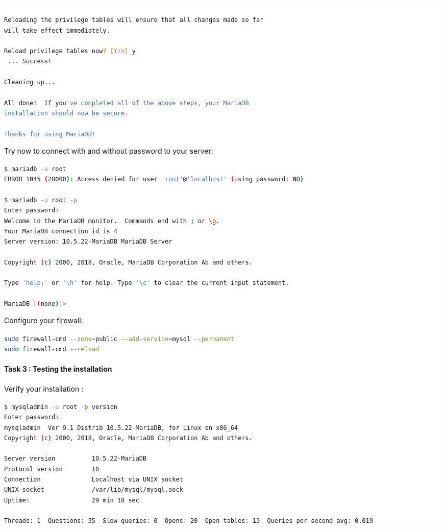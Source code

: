 ```bash

Reloading the privilege tables will ensure that all changes made so far
will take effect immediately.

Reload privilege tables now? [Y/n] y
 ... Success!

Cleaning up...

All done!  If you've completed all of the above steps, your MariaDB
installation should now be secure.

Thanks for using MariaDB!
```

Try now to connect with and without password to your server:

```bash
$ mariadb -u root
ERROR 1045 (28000): Access denied for user 'root'@'localhost' (using password: NO)

$ mariadb -u root -p
Enter password: 
Welcome to the MariaDB monitor.  Commands end with ; or \g.
Your MariaDB connection id is 4
Server version: 10.5.22-MariaDB MariaDB Server

Copyright (c) 2000, 2018, Oracle, MariaDB Corporation Ab and others.

Type 'help;' or '\h' for help. Type '\c' to clear the current input statement.

MariaDB [(none)]> 
```

Configure your firewall:

```bash
sudo firewall-cmd --zone=public --add-service=mysql --permanent
sudo firewall-cmd --reload
```

#### Task 3 : Testing the installation

Verify your installation :

```bash
$ mysqladmin -u root -p version
Enter password: 
mysqladmin  Ver 9.1 Distrib 10.5.22-MariaDB, for Linux on x86_64
Copyright (c) 2000, 2018, Oracle, MariaDB Corporation Ab and others.

Server version          10.5.22-MariaDB
Protocol version        10
Connection              Localhost via UNIX socket
UNIX socket             /var/lib/mysql/mysql.sock
Uptime:                 29 min 18 sec

Threads: 1  Questions: 35  Slow queries: 0  Opens: 20  Open tables: 13  Queries per second avg: 0.019
```
